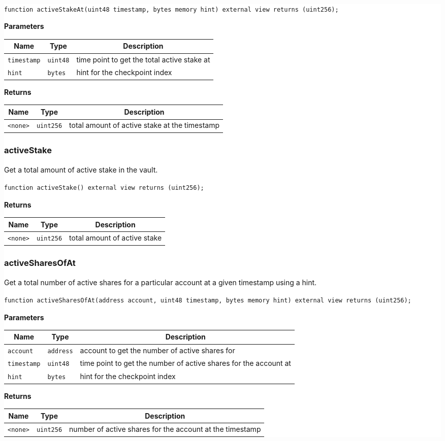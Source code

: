 
```solidity
function activeStakeAt(uint48 timestamp, bytes memory hint) external view returns (uint256);
```
**Parameters**

|Name|Type|Description|
|----|----|-----------|
|`timestamp`|`uint48`|time point to get the total active stake at|
|`hint`|`bytes`|hint for the checkpoint index|

**Returns**

|Name|Type|Description|
|----|----|-----------|
|`<none>`|`uint256`|total amount of active stake at the timestamp|


### activeStake

Get a total amount of active stake in the vault.


```solidity
function activeStake() external view returns (uint256);
```
**Returns**

|Name|Type|Description|
|----|----|-----------|
|`<none>`|`uint256`|total amount of active stake|


### activeSharesOfAt

Get a total number of active shares for a particular account at a given timestamp using a hint.


```solidity
function activeSharesOfAt(address account, uint48 timestamp, bytes memory hint) external view returns (uint256);
```
**Parameters**

|Name|Type|Description|
|----|----|-----------|
|`account`|`address`|account to get the number of active shares for|
|`timestamp`|`uint48`|time point to get the number of active shares for the account at|
|`hint`|`bytes`|hint for the checkpoint index|

**Returns**

|Name|Type|Description|
|----|----|-----------|
|`<none>`|`uint256`|number of active shares for the account at the timestamp|
